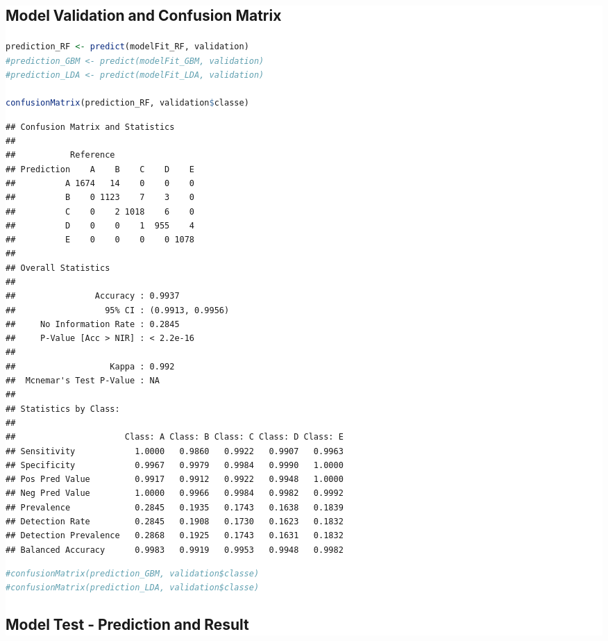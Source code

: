 ## Model Validation and Confusion Matrix 


```r
prediction_RF <- predict(modelFit_RF, validation)
#prediction_GBM <- predict(modelFit_GBM, validation)
#prediction_LDA <- predict(modelFit_LDA, validation)

confusionMatrix(prediction_RF, validation$classe)
```

```
## Confusion Matrix and Statistics
## 
##           Reference
## Prediction    A    B    C    D    E
##          A 1674   14    0    0    0
##          B    0 1123    7    3    0
##          C    0    2 1018    6    0
##          D    0    0    1  955    4
##          E    0    0    0    0 1078
## 
## Overall Statistics
##                                           
##                Accuracy : 0.9937          
##                  95% CI : (0.9913, 0.9956)
##     No Information Rate : 0.2845          
##     P-Value [Acc > NIR] : < 2.2e-16       
##                                           
##                   Kappa : 0.992           
##  Mcnemar's Test P-Value : NA              
## 
## Statistics by Class:
## 
##                      Class: A Class: B Class: C Class: D Class: E
## Sensitivity            1.0000   0.9860   0.9922   0.9907   0.9963
## Specificity            0.9967   0.9979   0.9984   0.9990   1.0000
## Pos Pred Value         0.9917   0.9912   0.9922   0.9948   1.0000
## Neg Pred Value         1.0000   0.9966   0.9984   0.9982   0.9992
## Prevalence             0.2845   0.1935   0.1743   0.1638   0.1839
## Detection Rate         0.2845   0.1908   0.1730   0.1623   0.1832
## Detection Prevalence   0.2868   0.1925   0.1743   0.1631   0.1832
## Balanced Accuracy      0.9983   0.9919   0.9953   0.9948   0.9982
```

```r
#confusionMatrix(prediction_GBM, validation$classe)
#confusionMatrix(prediction_LDA, validation$classe)
```

## Model Test - Prediction and Result

